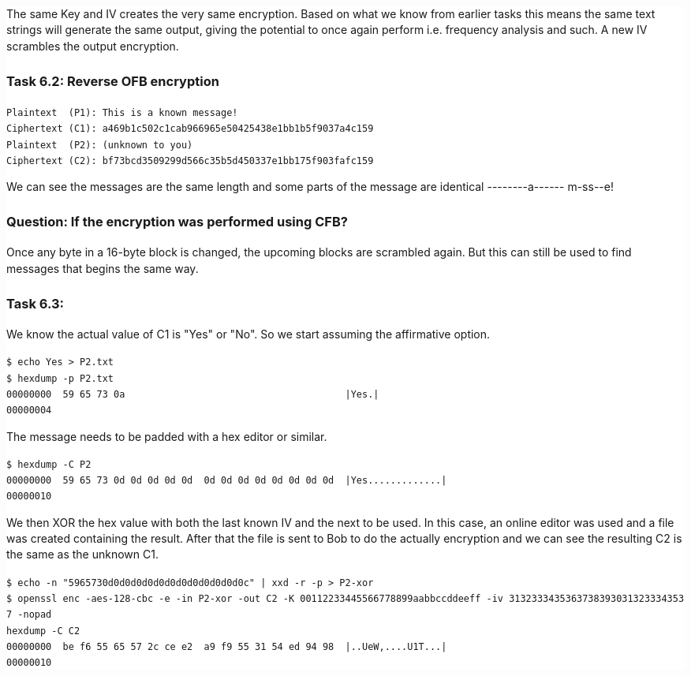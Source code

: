 The same Key and IV creates the very same encryption. Based on what we know from earlier tasks this means the same text strings will generate the same output, giving the potential to once again perform i.e. frequency analysis and such. A new IV scrambles the output encryption.

### Task 6.2: Reverse OFB encryption

    Plaintext  (P1): This is a known message!
    Ciphertext (C1): a469b1c502c1cab966965e50425438e1bb1b5f9037a4c159
    Plaintext  (P2): (unknown to you)
    Ciphertext (C2): bf73bcd3509299d566c35b5d450337e1bb175f903fafc159

We can see the messages are the same length and some parts of the message are identical
--------a------ m-ss--e!

### Question: If the encryption was performed using CFB?

Once any byte in a 16-byte block is changed, the upcoming blocks are scrambled again. But this can still be used to find messages that begins the same way.

### Task 6.3:

We know the actual value of C1 is "Yes" or "No". So we start assuming the affirmative option.

```console
$ echo Yes > P2.txt
$ hexdump -p P2.txt
00000000  59 65 73 0a                                       |Yes.|
00000004
```
The message needs to be padded with a hex editor or similar.

```console
$ hexdump -C P2 
00000000  59 65 73 0d 0d 0d 0d 0d  0d 0d 0d 0d 0d 0d 0d 0d  |Yes.............|
00000010
```

We then XOR the hex value with both the last known IV and the next to be used. In this case, an online editor was used and a file was created containing the result. After that the file is sent to Bob to do the actually encryption and we can see the resulting C2 is the same as the unknown C1.

```console
$ echo -n "5965730d0d0d0d0d0d0d0d0d0d0d0d0c" | xxd -r -p > P2-xor
$ openssl enc -aes-128-cbc -e -in P2-xor -out C2 -K 00112233445566778899aabbccddeeff -iv 31323334353637383930313233343537 -nopad
hexdump -C C2 
00000000  be f6 55 65 57 2c ce e2  a9 f9 55 31 54 ed 94 98  |..UeW,....U1T...|
00000010
```

